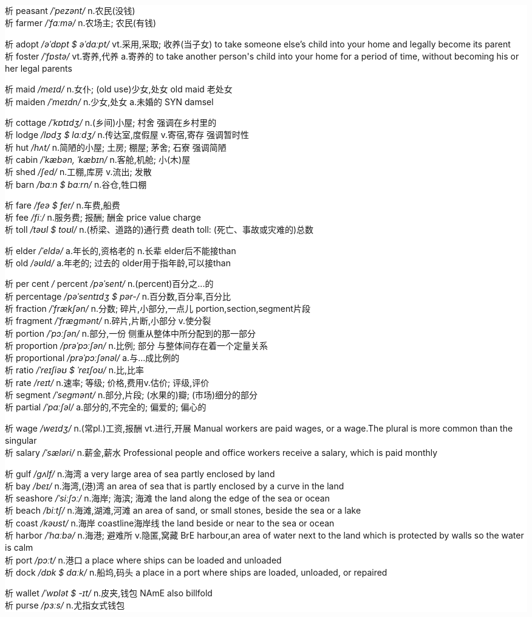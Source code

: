 析 peasant  _/ˈpezənt/_  n.农民(没钱)  
析 farmer  _/ˈfɑːmə/_  n.农场主; 农民(有钱)  

析 adopt  _/əˈdɒpt $ əˈdɑːpt/_  vt.采用,采取; 收养(当子女)
to take someone else’s child into your home and legally become its parent  
析 foster  _/ˈfɒstə/_  vt.寄养,代养 a.寄养的
to take another person's child into your home for a period of time, without becoming his or her legal parents  

析 maid  _/meɪd/_  n.女仆; (old use)少女,处女 old maid 老处女  
析 maiden  _/ˈmeɪdn/_  n.少女,处女 a.未婚的  SYN damsel  

析 cottage  _/ˈkɒtɪdʒ/_  n.(乡间)小屋; 村舍 强调在乡村里的  
析 lodge  _/lɒdʒ $ lɑːdʒ/_  n.传达室,度假屋 v.寄宿,寄存  强调暂时性  
析 hut  _/hʌt/_  n.简陋的小屋; 土房; 棚屋; 茅舍; 石寮 强调简陋  
析 cabin  _/ˈkæbən, ˈkæbɪn/_  n.客舱,机舱; 小(木)屋  
析 shed  _/ʃed/_  n.工棚,库房 v.流出; 发散  
析 barn  _/bɑːn $ bɑːrn/_  n.谷仓,牲口棚  

析 fare  _/feə $ fer/_  n.车费,船费  
析 fee  _/fiː/_  n.服务费; 报酬; 酬金 price value charge  
析 toll  _/təʊl $ toʊl/_  n.(桥梁、道路的)通行费 death toll: (死亡、事故或灾难的)总数  

析 elder  _/ˈeldə/_  a.年长的,资格老的 n.长辈  elder后不能接than  
析 old  _/əʊld/_  a.年老的; 过去的 older用于指年龄,可以接than  

析 per cent  _/_  percent  _/pəˈsent/_  n.(percent)百分之...的  
析 percentage  _/pəˈsentɪdʒ $ pər-/_  n.百分数,百分率,百分比  
析 fraction  _/ˈfrækʃən/_  n.分数; 碎片,小部分,一点儿 portion,section,segment片段  
析 fragment  _/ˈfræɡmənt/_  n.碎片,片断,小部分 v.使分裂  
析 portion  _/ˈpɔːʃən/_  n.部分,一份 侧重从整体中所分配到的那一部分  
析 proportion  _/prəˈpɔːʃən/_  n.比例; 部分 与整体间存在着一个定量关系  
析 proportional  _/prəˈpɔːʃənəl/_  a.与…成比例的  
析 ratio  _/ˈreɪʃiəʊ $ ˈreɪʃoʊ/_  n.比,比率  
析 rate  _/reɪt/_  n.速率; 等级; 价格,费用v.估价; 评级,评价  
析 segment  _/ˈseɡmənt/_  n.部分,片段; (水果的)瓣; (市场)细分的部分  
析 partial  _/ˈpɑːʃəl/_  a.部分的,不完全的; 偏爱的; 偏心的  

析 wage  _/weɪdʒ/_  n.(常pl.)工资,报酬 vt.进行,开展   Manual workers are paid wages, or a wage.The plural is more common than the singular  
析 salary  _/ˈsæləri/_  n.薪金,薪水   Professional people and office workers receive a salary, which is paid monthly  

析 gulf  _/ɡʌlf/_  n.海湾    a very large area of sea partly enclosed by land  
析 bay  _/beɪ/_  n.海湾,(港)湾   an area of sea that is partly enclosed by a curve in the land  
析 seashore  _/ˈsiːʃɔː/_  n.海岸; 海滨; 海滩    the land along the edge of the sea or ocean  
析 beach  _/biːtʃ/_  n.海滩,湖滩,河滩    an area of sand, or small stones, beside the sea or a lake  
析 coast  _/kəʊst/_  n.海岸 coastline海岸线   the land beside or near to the sea or ocean  
析 harbor  _/ˈhɑːbə/_  n.海港; 避难所 v.隐匿,窝藏   BrE harbour,an area of water next to the land which is protected by walls so the water is calm  
析 port  _/pɔːt/_  n.港口    a place where ships can be loaded and unloaded  
析 dock  _/dɒk $ dɑːk/_  n.船坞,码头   a place in a port where ships are loaded, unloaded, or repaired  

析 wallet  _/ˈwɒlət $ -ɪt/_  n.皮夹,钱包 NAmE also billfold  
析 purse  _/pɜːs/_  n.尤指女式钱包  
